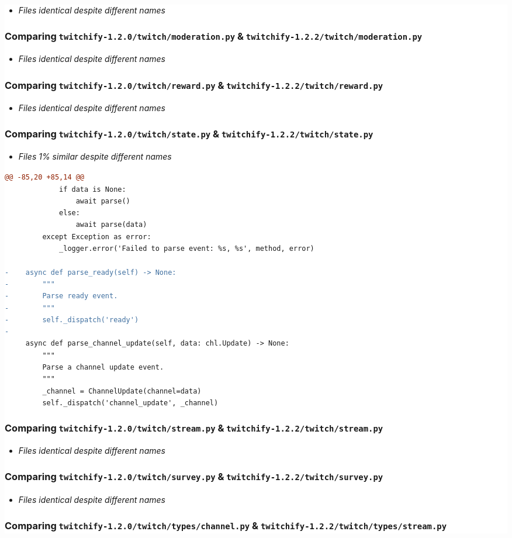  * *Files identical despite different names*

### Comparing `twitchify-1.2.0/twitch/moderation.py` & `twitchify-1.2.2/twitch/moderation.py`

 * *Files identical despite different names*

### Comparing `twitchify-1.2.0/twitch/reward.py` & `twitchify-1.2.2/twitch/reward.py`

 * *Files identical despite different names*

### Comparing `twitchify-1.2.0/twitch/state.py` & `twitchify-1.2.2/twitch/state.py`

 * *Files 1% similar despite different names*

```diff
@@ -85,20 +85,14 @@
             if data is None:
                 await parse()
             else:
                 await parse(data)
         except Exception as error:
             _logger.error('Failed to parse event: %s, %s', method, error)
 
-    async def parse_ready(self) -> None:
-        """
-        Parse ready event.
-        """
-        self._dispatch('ready')
-
     async def parse_channel_update(self, data: chl.Update) -> None:
         """
         Parse a channel update event.
         """
         _channel = ChannelUpdate(channel=data)
         self._dispatch('channel_update', _channel)
```

### Comparing `twitchify-1.2.0/twitch/stream.py` & `twitchify-1.2.2/twitch/stream.py`

 * *Files identical despite different names*

### Comparing `twitchify-1.2.0/twitch/survey.py` & `twitchify-1.2.2/twitch/survey.py`

 * *Files identical despite different names*

### Comparing `twitchify-1.2.0/twitch/types/channel.py` & `twitchify-1.2.2/twitch/types/stream.py`
